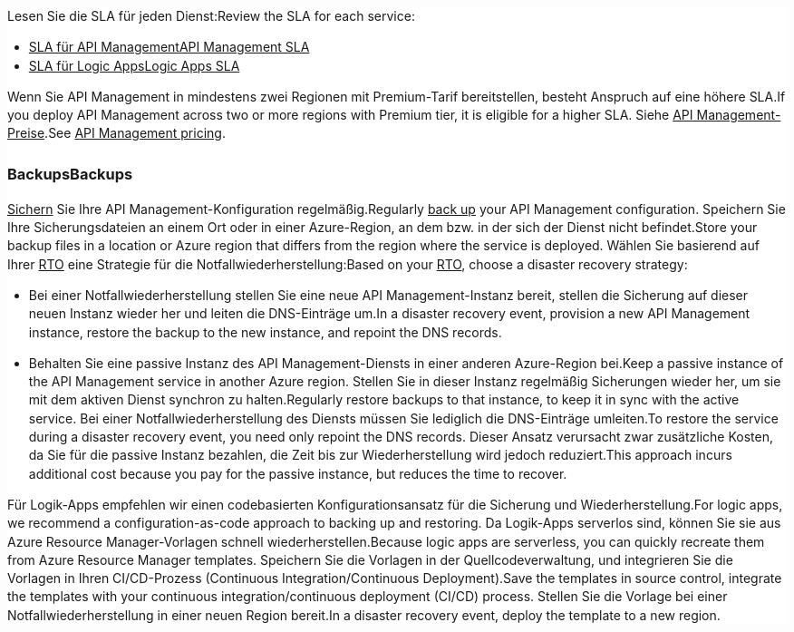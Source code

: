 <span data-ttu-id="c96f2-187">Lesen Sie die SLA für jeden Dienst:</span><span class="sxs-lookup"><span data-stu-id="c96f2-187">Review the SLA for each service:</span></span>

- <span data-ttu-id="c96f2-188">[SLA für API Management][apim-sla]</span><span class="sxs-lookup"><span data-stu-id="c96f2-188">[API Management SLA][apim-sla]</span></span>
- <span data-ttu-id="c96f2-189">[SLA für Logic Apps][logic-apps-sla]</span><span class="sxs-lookup"><span data-stu-id="c96f2-189">[Logic Apps SLA][logic-apps-sla]</span></span>

<span data-ttu-id="c96f2-190">Wenn Sie API Management in mindestens zwei Regionen mit Premium-Tarif bereitstellen, besteht Anspruch auf eine höhere SLA.</span><span class="sxs-lookup"><span data-stu-id="c96f2-190">If you deploy API Management across two or more regions with Premium tier, it is eligible for a higher SLA.</span></span> <span data-ttu-id="c96f2-191">Siehe [API Management-Preise][apim-pricing].</span><span class="sxs-lookup"><span data-stu-id="c96f2-191">See [API Management pricing][apim-pricing].</span></span>

### <a name="backups"></a><span data-ttu-id="c96f2-192">Backups</span><span class="sxs-lookup"><span data-stu-id="c96f2-192">Backups</span></span>

<span data-ttu-id="c96f2-193">[Sichern][apim-backup] Sie Ihre API Management-Konfiguration regelmäßig.</span><span class="sxs-lookup"><span data-stu-id="c96f2-193">Regularly [back up][apim-backup] your API Management configuration.</span></span> <span data-ttu-id="c96f2-194">Speichern Sie Ihre Sicherungsdateien an einem Ort oder in einer Azure-Region, an dem bzw. in der sich der Dienst nicht befindet.</span><span class="sxs-lookup"><span data-stu-id="c96f2-194">Store your backup files in a location or Azure region that differs from the region where the service is deployed.</span></span> <span data-ttu-id="c96f2-195">Wählen Sie basierend auf Ihrer [RTO][rto] eine Strategie für die Notfallwiederherstellung:</span><span class="sxs-lookup"><span data-stu-id="c96f2-195">Based on your [RTO][rto], choose a disaster recovery strategy:</span></span>

- <span data-ttu-id="c96f2-196">Bei einer Notfallwiederherstellung stellen Sie eine neue API Management-Instanz bereit, stellen die Sicherung auf dieser neuen Instanz wieder her und leiten die DNS-Einträge um.</span><span class="sxs-lookup"><span data-stu-id="c96f2-196">In a disaster recovery event, provision a new API Management instance, restore the backup to the new instance, and repoint the DNS records.</span></span>

- <span data-ttu-id="c96f2-197">Behalten Sie eine passive Instanz des API Management-Diensts in einer anderen Azure-Region bei.</span><span class="sxs-lookup"><span data-stu-id="c96f2-197">Keep a passive instance of the API Management service in another Azure region.</span></span> <span data-ttu-id="c96f2-198">Stellen Sie in dieser Instanz regelmäßig Sicherungen wieder her, um sie mit dem aktiven Dienst synchron zu halten.</span><span class="sxs-lookup"><span data-stu-id="c96f2-198">Regularly restore backups to that instance, to keep it in sync with the active service.</span></span> <span data-ttu-id="c96f2-199">Bei einer Notfallwiederherstellung des Diensts müssen Sie lediglich die DNS-Einträge umleiten.</span><span class="sxs-lookup"><span data-stu-id="c96f2-199">To restore the service during a disaster recovery event, you need only repoint the DNS records.</span></span> <span data-ttu-id="c96f2-200">Dieser Ansatz verursacht zwar zusätzliche Kosten, da Sie für die passive Instanz bezahlen, die Zeit bis zur Wiederherstellung wird jedoch reduziert.</span><span class="sxs-lookup"><span data-stu-id="c96f2-200">This approach incurs additional cost because you pay for the passive instance, but reduces the time to recover.</span></span>

<span data-ttu-id="c96f2-201">Für Logik-Apps empfehlen wir einen codebasierten Konfigurationsansatz für die Sicherung und Wiederherstellung.</span><span class="sxs-lookup"><span data-stu-id="c96f2-201">For logic apps, we recommend a configuration-as-code approach to backing up and restoring.</span></span> <span data-ttu-id="c96f2-202">Da Logik-Apps serverlos sind, können Sie sie aus Azure Resource Manager-Vorlagen schnell wiederherstellen.</span><span class="sxs-lookup"><span data-stu-id="c96f2-202">Because logic apps are serverless, you can quickly recreate them from Azure Resource Manager templates.</span></span> <span data-ttu-id="c96f2-203">Speichern Sie die Vorlagen in der Quellcodeverwaltung, und integrieren Sie die Vorlagen in Ihren CI/CD-Prozess (Continuous Integration/Continuous Deployment).</span><span class="sxs-lookup"><span data-stu-id="c96f2-203">Save the templates in source control, integrate the templates with your continuous integration/continuous deployment (CI/CD) process.</span></span> <span data-ttu-id="c96f2-204">Stellen Sie die Vorlage bei einer Notfallwiederherstellung in einer neuen Region bereit.</span><span class="sxs-lookup"><span data-stu-id="c96f2-204">In a disaster recovery event, deploy the template to a new region.</span></span>


[aad]: /azure/active-directory
[apim]: /azure/api-management
[apim-autoscale]: /azure/api-management/api-management-howto-autoscale
[apim-backup]: /azure/api-management/api-management-howto-disaster-recovery-backup-restore
[apim-caching]: /azure/api-management/api-management-howto-cache
[apim-capacity]: /azure/api-management/api-management-capacity
[apim-dev-portal]: /azure/api-management/api-management-key-concepts#a-namedeveloper-portal-a-developer-portal
[apim-domain]: /azure/api-management/configure-custom-domain
[apim-jwt]: /azure/api-management/policies/authorize-request-based-on-jwt-claims
[apim-logic-app]: /azure/api-management/import-logic-app-as-api
[apim-monitor]: /azure/api-management/api-management-howto-use-azure-monitor
[apim-oauth]: /azure/api-management/api-management-howto-protect-backend-with-aad
[apim-openapi]: /azure/api-management/import-api-from-oas
[apim-pbi]: https://aka.ms/apimpbi
[apim-pricing]: https://azure.microsoft.com/pricing/details/api-management/
[apim-properties]: /azure/api-management/api-management-howto-properties
[apim-sla]: https://azure.microsoft.com/support/legal/sla/api-management/
[apim-soap]: /azure/api-management/import-soap-api
[apim-versions]: /azure/api-management/api-management-get-started-publish-versions
[arm]: /azure/azure-resource-manager/resource-group-authoring-templates
[dns]: /azure/dns/
[integration-services]: https://azure.microsoft.com/product-categories/integration/
[logic-apps]: /azure/logic-apps/logic-apps-overview
[logic-apps-connectors]: /azure/connectors/apis-list
[logic-apps-log-analytics]: /azure/logic-apps/logic-apps-monitor-your-logic-apps-oms
[logic-apps-monitor]: /azure/logic-apps/logic-apps-monitor-your-logic-apps
[logic-apps-restrict-ip]: /azure/logic-apps/logic-apps-securing-a-logic-app#restrict-incoming-ip-addresses
[logic-apps-secure]: /azure/logic-apps/logic-apps-securing-a-logic-app#secure-parameters-and-inputs-within-a-workflow
[logic-apps-sla]: https://azure.microsoft.com/support/legal/sla/logic-apps
[monitor]: /azure/azure-monitor/overview
[rbac]: /azure/role-based-access-control/overview
[rto]: ../../resiliency/index.md#rto-and-rpo